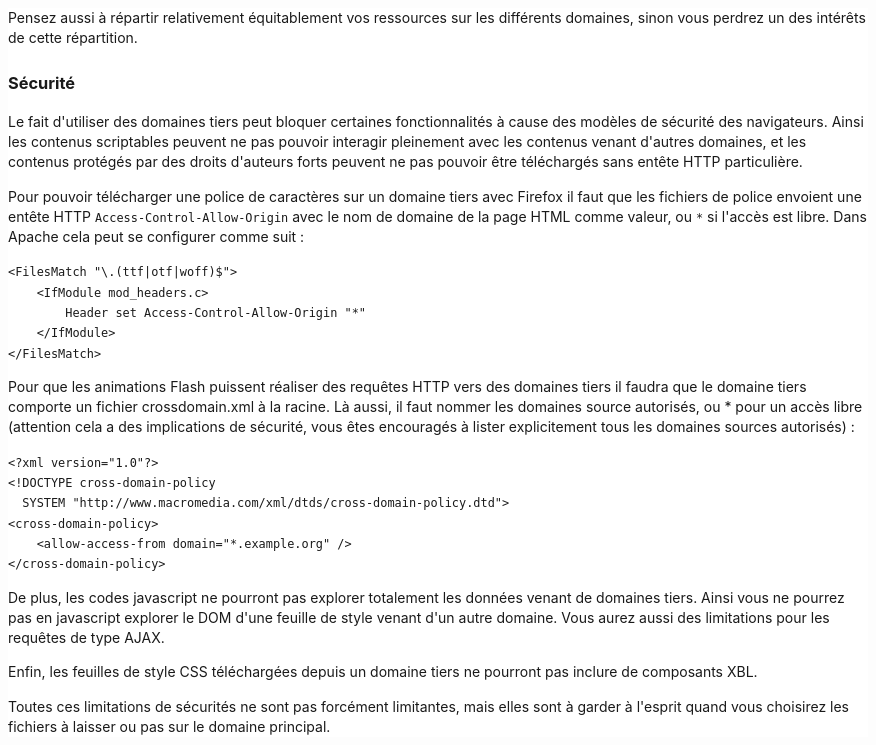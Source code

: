 Pensez aussi à répartir relativement équitablement vos ressources 
sur les différents domaines, sinon vous perdrez un des intérêts 
de cette répartition. 

### Sécurité

Le fait d'utiliser des domaines tiers peut bloquer certaines 
fonctionnalités à cause des modèles de sécurité des navigateurs. 
Ainsi les contenus scriptables peuvent ne pas pouvoir interagir 
pleinement avec les contenus venant d'autres domaines, et les 
contenus protégés par des droits d'auteurs forts peuvent ne 
pas pouvoir être téléchargés sans entête HTTP particulière. 

Pour pouvoir télécharger une police de caractères sur un domaine 
tiers avec Firefox il faut que les fichiers de police envoient 
une entête HTTP `Access-Control-Allow-Origin` avec le nom 
de domaine de la page HTML comme valeur, ou `*` si l'accès est libre. 
Dans Apache cela peut se configurer comme suit : 

~~~~~~~ {.apache .partial}
<FilesMatch "\.(ttf|otf|woff)$">
    <IfModule mod_headers.c>
        Header set Access-Control-Allow-Origin "*"
    </IfModule>
</FilesMatch>
~~~~~~~

Pour que les animations Flash puissent réaliser des requêtes 
HTTP vers des domaines tiers il faudra que le domaine tiers comporte 
un fichier crossdomain.xml à la racine. Là aussi, il faut nommer 
les domaines source autorisés, ou * pour un accès libre (attention 
cela a des implications de sécurité, vous êtes encouragés à lister 
explicitement tous les domaines sources autorisés) : 

~~~~~~~ {.xml}
<?xml version="1.0"?>
<!DOCTYPE cross-domain-policy 
  SYSTEM "http://www.macromedia.com/xml/dtds/cross-domain-policy.dtd">
<cross-domain-policy> 
    <allow-access-from domain="*.example.org" />
</cross-domain-policy>
~~~~~~~

De plus, les codes javascript ne pourront pas explorer totalement 
les données venant de domaines tiers. Ainsi vous ne pourrez pas 
en javascript explorer le DOM d'une feuille de style venant d'un 
autre domaine. Vous aurez aussi des limitations pour les requêtes 
de type AJAX. 

Enfin, les feuilles de style CSS téléchargées depuis un domaine 
tiers ne pourront pas inclure de composants XBL. 

Toutes ces limitations de sécurités ne sont pas forcément limitantes, 
mais elles sont à garder à l'esprit quand vous choisirez les fichiers 
à laisser ou pas sur le domaine principal. 
